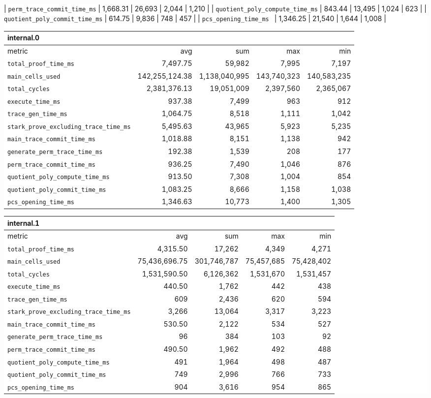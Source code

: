 | `perm_trace_commit_time_ms` |  1,668.31 |  26,693 |  2,044 |  1,210 |
| `quotient_poly_compute_time_ms` |  843.44 |  13,495 |  1,024 |  623 |
| `quotient_poly_commit_time_ms` |  614.75 |  9,836 |  748 |  457 |
| `pcs_opening_time_ms ` |  1,346.25 |  21,540 |  1,644 |  1,008 |

| internal.0 |||||
|:---|---:|---:|---:|---:|
|metric|avg|sum|max|min|
| `total_proof_time_ms ` |  7,497.75 |  59,982 |  7,995 |  7,197 |
| `main_cells_used     ` |  142,255,124.38 |  1,138,040,995 |  143,740,323 |  140,583,235 |
| `total_cycles        ` |  2,381,376.13 |  19,051,009 |  2,397,560 |  2,365,067 |
| `execute_time_ms     ` |  937.38 |  7,499 |  963 |  912 |
| `trace_gen_time_ms   ` |  1,064.75 |  8,518 |  1,111 |  1,042 |
| `stark_prove_excluding_trace_time_ms` |  5,495.63 |  43,965 |  5,923 |  5,235 |
| `main_trace_commit_time_ms` |  1,018.88 |  8,151 |  1,138 |  942 |
| `generate_perm_trace_time_ms` |  192.38 |  1,539 |  208 |  177 |
| `perm_trace_commit_time_ms` |  936.25 |  7,490 |  1,046 |  876 |
| `quotient_poly_compute_time_ms` |  913.50 |  7,308 |  1,004 |  854 |
| `quotient_poly_commit_time_ms` |  1,083.25 |  8,666 |  1,158 |  1,038 |
| `pcs_opening_time_ms ` |  1,346.63 |  10,773 |  1,400 |  1,305 |

| internal.1 |||||
|:---|---:|---:|---:|---:|
|metric|avg|sum|max|min|
| `total_proof_time_ms ` |  4,315.50 |  17,262 |  4,349 |  4,271 |
| `main_cells_used     ` |  75,436,696.75 |  301,746,787 |  75,457,685 |  75,428,402 |
| `total_cycles        ` |  1,531,590.50 |  6,126,362 |  1,531,670 |  1,531,457 |
| `execute_time_ms     ` |  440.50 |  1,762 |  442 |  438 |
| `trace_gen_time_ms   ` |  609 |  2,436 |  620 |  594 |
| `stark_prove_excluding_trace_time_ms` |  3,266 |  13,064 |  3,317 |  3,223 |
| `main_trace_commit_time_ms` |  530.50 |  2,122 |  534 |  527 |
| `generate_perm_trace_time_ms` |  96 |  384 |  103 |  92 |
| `perm_trace_commit_time_ms` |  490.50 |  1,962 |  492 |  488 |
| `quotient_poly_compute_time_ms` |  491 |  1,964 |  498 |  487 |
| `quotient_poly_commit_time_ms` |  749 |  2,996 |  766 |  733 |
| `pcs_opening_time_ms ` |  904 |  3,616 |  954 |  865 |

